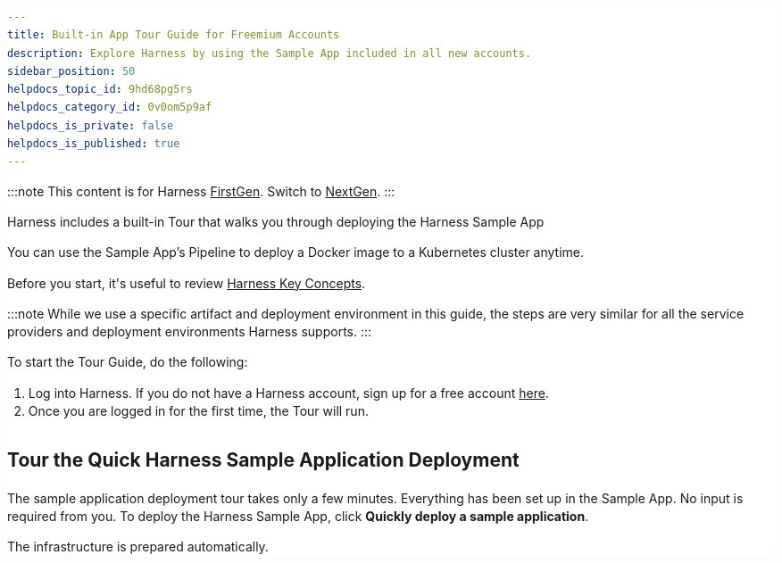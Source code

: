 ```yaml
---
title: Built-in App Tour Guide for Freemium Accounts
description: Explore Harness by using the Sample App included in all new accounts.
sidebar_position: 50
helpdocs_topic_id: 9hd68pg5rs
helpdocs_category_id: 0v0om5p9af
helpdocs_is_private: false
helpdocs_is_published: true
---
```


:::note
This content is for Harness [FirstGen](../../getting-started/harness-first-gen-vs-harness-next-gen.md). Switch to [NextGen](../../getting-started/quickstarts.md).
:::

Harness includes a built-in Tour that walks you through deploying the Harness Sample App

You can use the Sample App’s Pipeline to deploy a Docker image to a Kubernetes cluster anytime.

Before you start, it's useful to review [Harness Key Concepts](harness-key-concepts.md).

:::note
While we use a specific artifact and deployment environment in this guide, the steps are very similar for all the service providers and deployment environments Harness supports.
:::


To start the Tour Guide, do the following:

1. Log into Harness. If you do not have a Harness account, sign up for a free account [here](https://app.harness.io/auth/#/signup).
2. Once you are logged in for the first time, the Tour will run.

## Tour the Quick Harness Sample Application Deployment

The sample application deployment tour takes only a few minutes. Everything has been set up in the Sample App. No input is required from you. To deploy the Harness Sample App, click **Quickly deploy a sample application**.

The infrastructure is prepared automatically.
